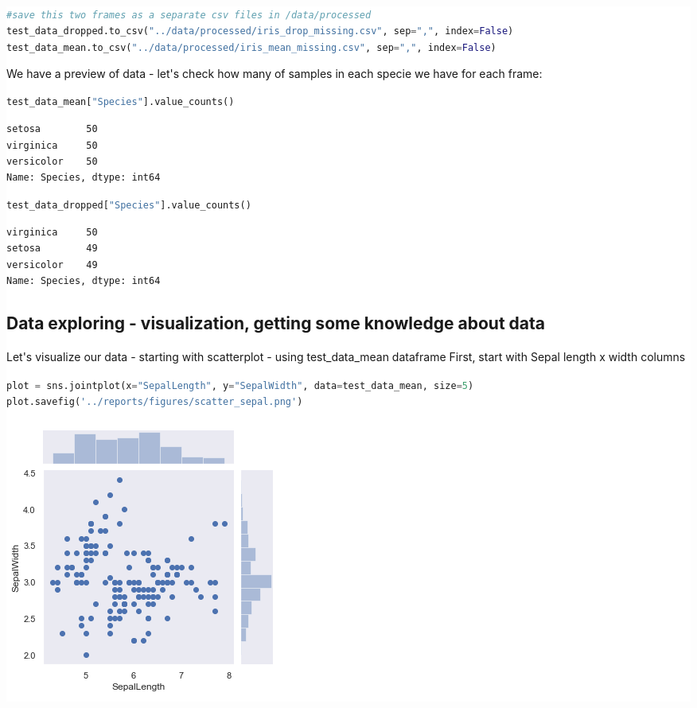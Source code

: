 


```python
#save this two frames as a separate csv files in /data/processed
test_data_dropped.to_csv("../data/processed/iris_drop_missing.csv", sep=",", index=False)
test_data_mean.to_csv("../data/processed/iris_mean_missing.csv", sep=",", index=False)
```

We have a preview of data - let's check how many of samples in each specie we have for each frame:


```python
test_data_mean["Species"].value_counts()
```




    setosa        50
    virginica     50
    versicolor    50
    Name: Species, dtype: int64




```python
test_data_dropped["Species"].value_counts()
```




    virginica     50
    setosa        49
    versicolor    49
    Name: Species, dtype: int64



<h2> Data exploring - visualization, getting some knowledge about data </h2>

Let's visualize our data - starting with scatterplot - using test_data_mean dataframe
First, start with Sepal length x width columns


```python
plot = sns.jointplot(x="SepalLength", y="SepalWidth", data=test_data_mean, size=5)
plot.savefig('../reports/figures/scatter_sepal.png')
```


![png](output_35_0.png)
